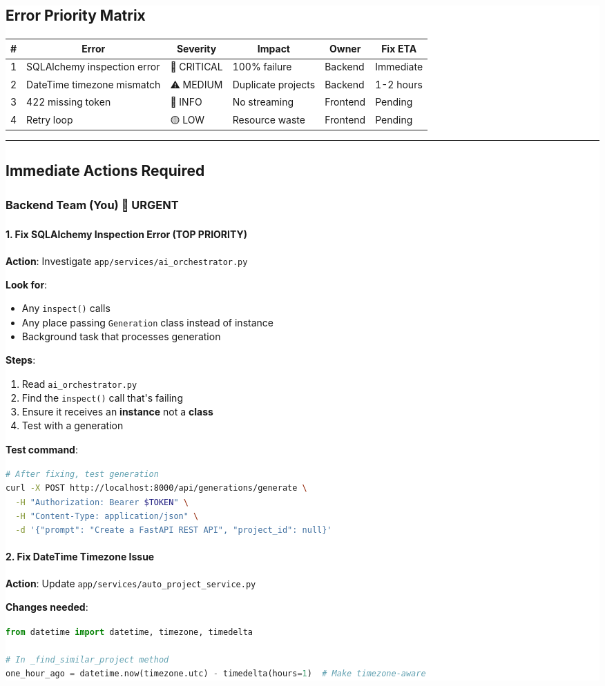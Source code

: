
## Error Priority Matrix

| # | Error | Severity | Impact | Owner | Fix ETA |
|---|-------|----------|--------|-------|---------|
| 1 | SQLAlchemy inspection error | 🔴 CRITICAL | 100% failure | Backend | Immediate |
| 2 | DateTime timezone mismatch | ⚠️ MEDIUM | Duplicate projects | Backend | 1-2 hours |
| 3 | 422 missing token | 🔵 INFO | No streaming | Frontend | Pending |
| 4 | Retry loop | 🟡 LOW | Resource waste | Frontend | Pending |

---

## Immediate Actions Required

### Backend Team (You) 🔴 URGENT

#### 1. Fix SQLAlchemy Inspection Error (TOP PRIORITY)

**Action**: Investigate `app/services/ai_orchestrator.py`

**Look for**:
- Any `inspect()` calls
- Any place passing `Generation` class instead of instance
- Background task that processes generation

**Steps**:
1. Read `ai_orchestrator.py` 
2. Find the `inspect()` call that's failing
3. Ensure it receives an **instance** not a **class**
4. Test with a generation

**Test command**:
```bash
# After fixing, test generation
curl -X POST http://localhost:8000/api/generations/generate \
  -H "Authorization: Bearer $TOKEN" \
  -H "Content-Type: application/json" \
  -d '{"prompt": "Create a FastAPI REST API", "project_id": null}'
```

#### 2. Fix DateTime Timezone Issue

**Action**: Update `app/services/auto_project_service.py`

**Changes needed**:
```python
from datetime import datetime, timezone, timedelta

# In _find_similar_project method
one_hour_ago = datetime.now(timezone.utc) - timedelta(hours=1)  # Make timezone-aware
```
